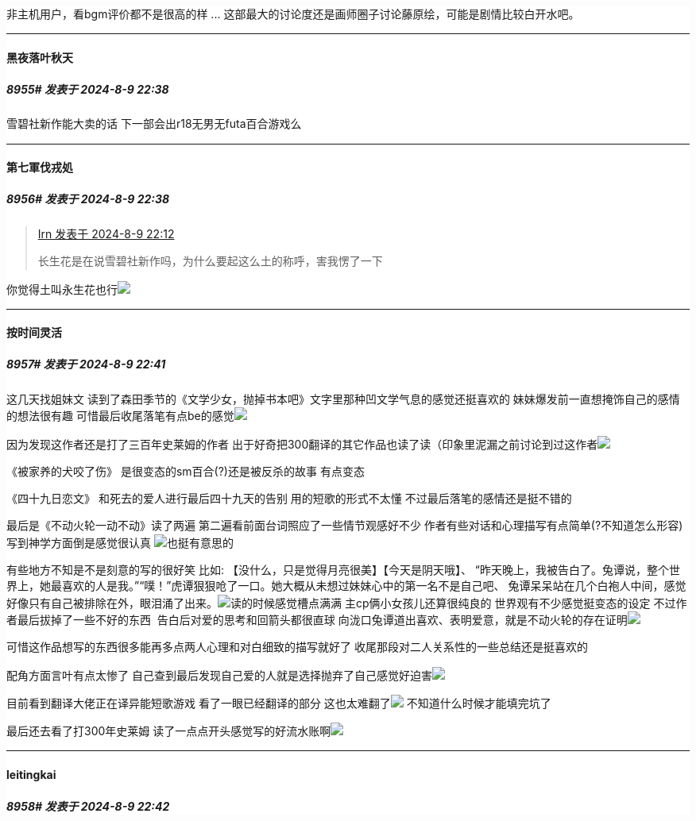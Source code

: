 非主机用户，看bgm评价都不是很高的样 ...</blockquote>
这部最大的讨论度还是画师圈子讨论藤原绘，可能是剧情比较白开水吧。

*****

####  黑夜落叶秋天  
##### 8955#       发表于 2024-8-9 22:38

雪碧社新作能大卖的话 下一部会出r18无男无futa百合游戏么

*****

####  第七軍伐戎処  
##### 8956#       发表于 2024-8-9 22:38

<blockquote><a href="httphttps://bbs.saraba1st.com/2b/forum.php?mod=redirect&amp;goto=findpost&amp;pid=65848505&amp;ptid=2193382" target="_blank">Irn 发表于 2024-8-9 22:12</a>

长生花是在说雪碧社新作吗，为什么要起这么土的称呼，害我愣了一下</blockquote>
你觉得土叫永生花也行<img src="https://static.saraba1st.com/image/smiley/face2017/066.png" referrerpolicy="no-referrer">

*****

####  按时间灵活  
##### 8957#       发表于 2024-8-9 22:41

这几天找姐妹文 读到了森田季节的《文学少女，抛掉书本吧》文字里那种凹文学气息的感觉还挺喜欢的 妹妹爆发前一直想掩饰自己的感情的想法很有趣 可惜最后收尾落笔有点be的感觉<img src="https://static.saraba1st.com/image/smiley/face2017/169.gif" referrerpolicy="no-referrer">

因为发现这作者还是打了三百年史莱姆的作者 出于好奇把300翻译的其它作品也读了读（印象里泥漏之前讨论到过这作者<img src="https://static.saraba1st.com/image/smiley/face2017/118.png" referrerpolicy="no-referrer">

《被家养的犬咬了伤》 是很变态的sm百合(?)还是被反杀的故事 有点变态

《四十九日恋文》 和死去的爱人进行最后四十九天的告别 用的短歌的形式不太懂 不过最后落笔的感情还是挺不错的

最后是《不动火轮一动不动》读了两遍 第二遍看前面台词照应了一些情节观感好不少 作者有些对话和心理描写有点简单(?不知道怎么形容) 写到神学方面倒是感觉很认真 <img src="https://static.saraba1st.com/image/smiley/face2017/076.png" referrerpolicy="no-referrer">也挺有意思的

有些地方不知是不是刻意的写的很好笑 比如: 【没什么，只是觉得月亮很美】【今天是阴天哦】、
“昨天晚上，我被告白了。兔谭说，整个世界上，她最喜欢的人是我。”“噗！”虎谭狠狠呛了一口。她大概从未想过妹妹心中的第一名不是自己吧、
兔谭呆呆站在几个白袍人中间，感觉好像只有自己被排除在外，眼泪涌了出来。<img src="https://static.saraba1st.com/image/smiley/face2017/068.png" referrerpolicy="no-referrer">读的时候感觉槽点满满
主cp俩小女孩儿还算很纯良的 世界观有不少感觉挺变态的设定 不过作者最后拔掉了一些不好的东西  告白后对爱的思考和回箭头都很直球 向泷口兔谭道出喜欢、表明爱意，就是不动火轮的存在证明<img src="https://static.saraba1st.com/image/smiley/face2017/075.png" referrerpolicy="no-referrer">

可惜这作品想写的东西很多能再多点两人心理和对白细致的描写就好了 收尾那段对二人关系性的一些总结还是挺喜欢的

配角方面言叶有点太惨了 自己查到最后发现自己爱的人就是选择抛弃了自己感觉好迫害<img src="https://static.saraba1st.com/image/smiley/face2017/068.png" referrerpolicy="no-referrer">  

目前看到翻译大佬正在译异能短歌游戏 看了一眼已经翻译的部分 这也太难翻了<img src="https://static.saraba1st.com/image/smiley/face2017/169.gif" referrerpolicy="no-referrer"> 不知道什么时候才能填完坑了 

最后还去看了打300年史莱姆 读了一点点开头感觉写的好流水账啊<img src="https://static.saraba1st.com/image/smiley/face2017/076.png" referrerpolicy="no-referrer">


*****

####  leitingkai  
##### 8958#       发表于 2024-8-9 22:42
